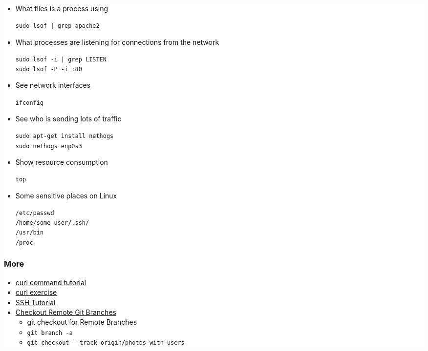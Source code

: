 - What files is a process using
    ```
    sudo lsof | grep apache2
    ```
- What processes are listening for connections from the network
    ```
    sudo lsof -i | grep LISTEN
    sudo lsof -P -i :80
    ```
- See network interfaces
    ```
    ifconfig
    ```
- See who is sending lots of traffic
    ```
    sudo apt-get install nethogs
    sudo nethogs enp0s3
    ```
- Show resource consumption
    ```
    top
    ```
- Some sensitive places on Linux
    ```
    /etc/passwd
    /home/some-user/.ssh/
    /usr/bin 
    /proc
    ```

### More
- [curl command tutorial](https://www.booleanworld.com/curl-command-tutorial-examples/)
- [curl exercise](https://jvns.ca/blog/2019/08/27/curl-exercises/)
- [SSH Tutorial](https://support.suso.com/supki/SSH_Tutorial_for_Linux)
- [Checkout Remote Git Branches](https://www.git-tower.com/learn/git/faq/checkout-remote-branch)
    - git checkout for Remote Branches
    - `git branch -a`
    - `git checkout --track origin/photos-with-users`